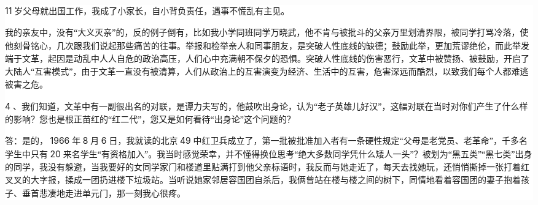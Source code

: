   </span>
  11
  <span lang="ZH-CN" style="font-family:宋体;mso-ascii-font-family:Calibri;mso-ascii-theme-font:
minor-latin;mso-fareast-font-family:宋体;mso-fareast-theme-font:minor-fareast">
   岁父母就出国工作，我成了小家长，自小背负责任，遇事不慌乱有主见。
  </span>
  <o:p>
  </o:p>
 </p>
 <p class="MsoNormal">
  <span lang="ZH-CN" style="font-family:宋体;mso-ascii-font-family:
Calibri;mso-ascii-theme-font:minor-latin;mso-fareast-font-family:宋体;mso-fareast-theme-font:
minor-fareast">
   我的亲友中，没有“大义灭亲”的，反的例子倒有，比如我小学同班同学万晓武，他不肯与被批斗的父亲万里划清界限，被同学打骂冷落，使他刻骨铭心，几次跟我们说起那些痛苦的往事。举报和检举亲人和同事朋友，是突破人性底线的缺德；鼓励此举，更加荒谬绝伦，而此举发端于文革，起因是动乱中人人自危的政治高压，人们心中充满朝不保夕的恐惧。突破人性底线的伤害恶行，文革中被赞扬、被鼓励，开启了大陆人“互害模式”，由于文革一直没有被清算，人们从政治上的互害演变为经济、生活中的互害，危害深远而酷烈，以致我们每个人都难逃被害之危。
  </span>
  <o:p>
  </o:p>
 </p>
 <p class="MsoNormal">
  4
  <span lang="ZH-CN" style="font-family:宋体;mso-ascii-font-family:
Calibri;mso-ascii-theme-font:minor-latin;mso-fareast-font-family:宋体;mso-fareast-theme-font:
minor-fareast">
   、我们知道，文革中有一副很出名的对联，是谭力夫写的，他鼓吹出身论，认为“老子英雄儿好汉”，这幅对联在当时对你们产生了什么样的影响？您也是根正苗红的“红二代”，您又是如何看待“出身论”这个问题的？
  </span>
  <o:p>
  </o:p>
 </p>
 <p class="MsoNormal">
  <span lang="ZH-CN" style="font-family:宋体;mso-ascii-font-family:
Calibri;mso-ascii-theme-font:minor-latin;mso-fareast-font-family:宋体;mso-fareast-theme-font:
minor-fareast">
   答：是的，
  </span>
  1966
  <span lang="ZH-CN" style="font-family:宋体;
mso-ascii-font-family:Calibri;mso-ascii-theme-font:minor-latin;mso-fareast-font-family:
宋体;mso-fareast-theme-font:minor-fareast">
   年
  </span>
  8
  <span lang="ZH-CN" style="font-family:宋体;mso-ascii-font-family:Calibri;mso-ascii-theme-font:minor-latin;
mso-fareast-font-family:宋体;mso-fareast-theme-font:minor-fareast">
   月
  </span>
  6
  <span lang="ZH-CN" style="font-family:宋体;mso-ascii-font-family:Calibri;mso-ascii-theme-font:
minor-latin;mso-fareast-font-family:宋体;mso-fareast-theme-font:minor-fareast">
   日，我就读的北京
  </span>
  49
  <span lang="ZH-CN" style="font-family:宋体;mso-ascii-font-family:Calibri;mso-ascii-theme-font:
minor-latin;mso-fareast-font-family:宋体;mso-fareast-theme-font:minor-fareast">
   中红卫兵成立了，第一批被批准加入者有一条硬性规定“父母是老党员、老革命”，千多名学生中只有
  </span>
  20
  <span lang="ZH-CN" style="font-family:宋体;mso-ascii-font-family:Calibri;mso-ascii-theme-font:
minor-latin;mso-fareast-font-family:宋体;mso-fareast-theme-font:minor-fareast">
   来名学生“有资格加入”。我当时感觉荣幸，并不懂得换位思考“绝大多数同学凭什么矮人一头”？被划为“黑五类”“黑七类”出身的同学，我没有躲避，当我要好的女同学家门和楼道里贴满打到他父亲标语时，我反而与她走近了，每天去找她玩，还悄悄撕掉一张打着红叉叉的大字报，揉成一团扔进楼下垃圾站。当听说她家邻居容国团自杀后，我俩曾站在楼与楼之间的树下，同情地看着容国团的妻子抱着孩子、垂首悲凄地走进单元门，那一刻我心很疼。